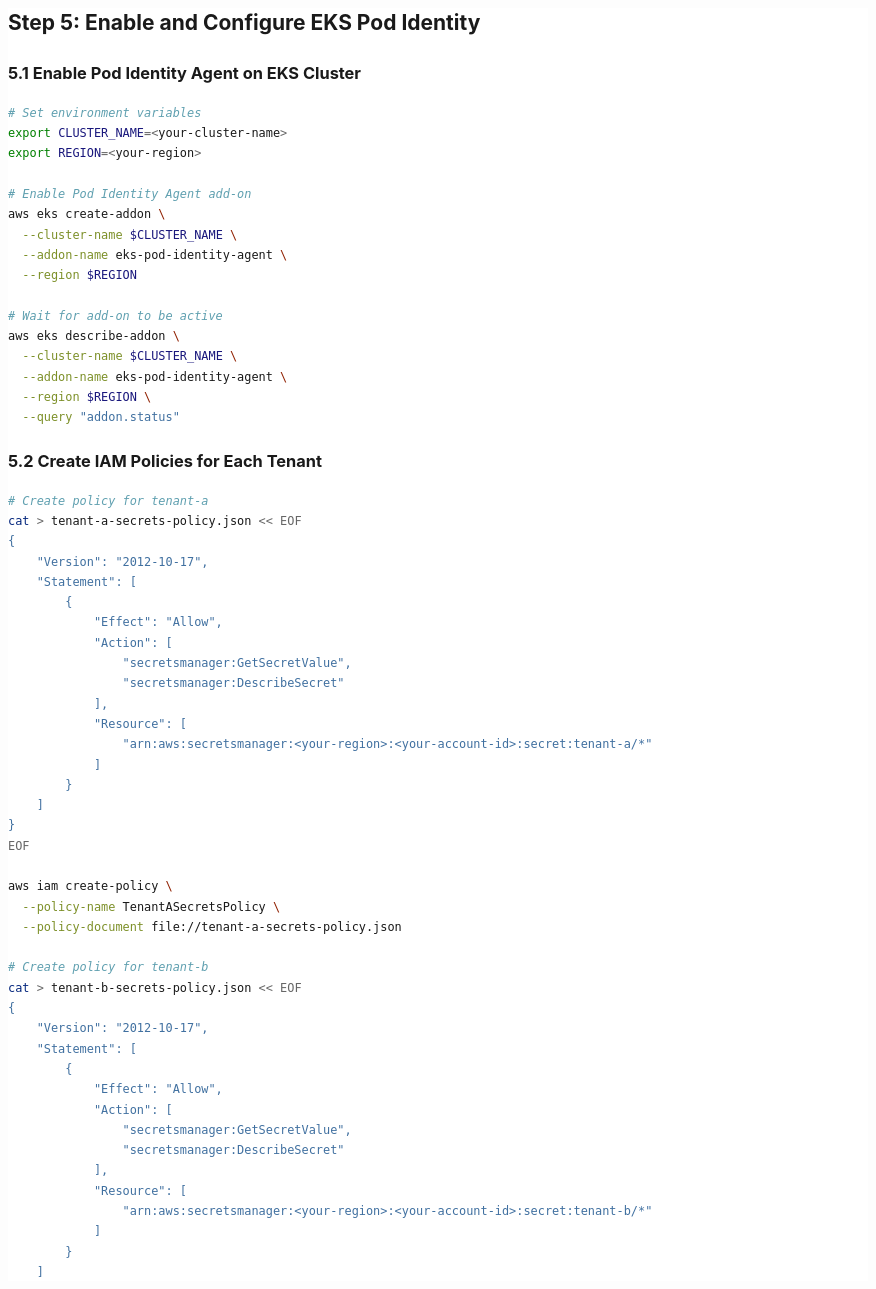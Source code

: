 ## Step 5: Enable and Configure EKS Pod Identity

### 5.1 Enable Pod Identity Agent on EKS Cluster
```bash
# Set environment variables
export CLUSTER_NAME=<your-cluster-name>
export REGION=<your-region>

# Enable Pod Identity Agent add-on
aws eks create-addon \
  --cluster-name $CLUSTER_NAME \
  --addon-name eks-pod-identity-agent \
  --region $REGION

# Wait for add-on to be active
aws eks describe-addon \
  --cluster-name $CLUSTER_NAME \
  --addon-name eks-pod-identity-agent \
  --region $REGION \
  --query "addon.status"
```

### 5.2 Create IAM Policies for Each Tenant
```bash
# Create policy for tenant-a
cat > tenant-a-secrets-policy.json << EOF
{
    "Version": "2012-10-17",
    "Statement": [
        {
            "Effect": "Allow",
            "Action": [
                "secretsmanager:GetSecretValue",
                "secretsmanager:DescribeSecret"
            ],
            "Resource": [
                "arn:aws:secretsmanager:<your-region>:<your-account-id>:secret:tenant-a/*"
            ]
        }
    ]
}
EOF

aws iam create-policy \
  --policy-name TenantASecretsPolicy \
  --policy-document file://tenant-a-secrets-policy.json

# Create policy for tenant-b
cat > tenant-b-secrets-policy.json << EOF
{
    "Version": "2012-10-17",
    "Statement": [
        {
            "Effect": "Allow",
            "Action": [
                "secretsmanager:GetSecretValue",
                "secretsmanager:DescribeSecret"
            ],
            "Resource": [
                "arn:aws:secretsmanager:<your-region>:<your-account-id>:secret:tenant-b/*"
            ]
        }
    ]
```